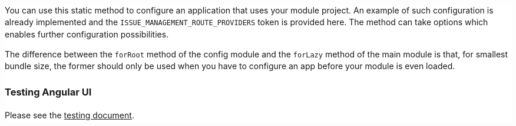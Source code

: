 You can use this static method to configure an application that uses your module project. An example of such configuration is already implemented and the `ISSUE_MANAGEMENT_ROUTE_PROVIDERS` token is provided here. The method can take options which enables further configuration possibilities.

The difference between the `forRoot` method of the config module and the `forLazy` method of the main module is that, for smallest bundle size, the former should only be used when you have to configure an app before your module is even loaded.

### Testing Angular UI

Please see the [testing document](../../framework/ui/angular/testing.md).
